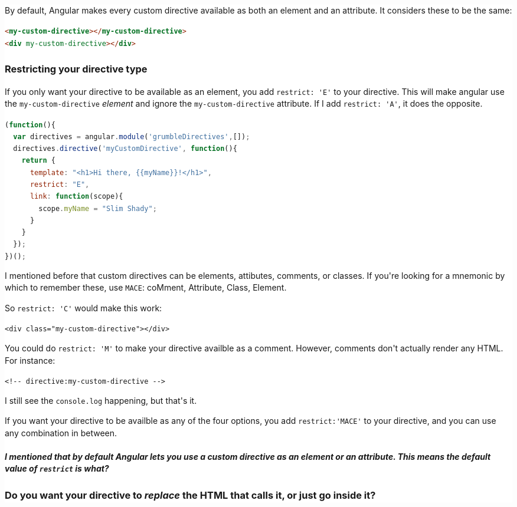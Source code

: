 By default, Angular makes every custom directive available as both an element and an attribute. It considers these to be the same:

```html
<my-custom-directive></my-custom-directive>
<div my-custom-directive></div>
```

### Restricting your directive type

If you only want your directive to be available as an element, you add `restrict: 'E'` to your directive. This will make angular use the `my-custom-directive` *element* and ignore the `my-custom-directive` attribute. If I add `restrict: 'A'`, it does the opposite.

```js
(function(){
  var directives = angular.module('grumbleDirectives',[]);
  directives.directive('myCustomDirective', function(){
    return {
      template: "<h1>Hi there, {{myName}}!</h1>",
      restrict: "E",
      link: function(scope){
        scope.myName = "Slim Shady";
      }
    }
  });
})();
```

I mentioned before that custom directives can be elements, attibutes, comments, or classes. If you're looking for a mnemonic by which to remember these, use `MACE`: coMment, Attribute, Class, Element.

So `restrict: 'C'` would make this work:

```
<div class="my-custom-directive"></div>
```

You could do `restrict: 'M'` to make your directive availble as a comment. However, comments don't actually render any HTML. For instance:

```
<!-- directive:my-custom-directive -->
```

I still see the `console.log` happening, but that's it.

If you want your directive to be availble as any of the four options, you add `restrict:'MACE'` to your directive, and you can use any combination in between.

##### I mentioned that by default Angular lets you use a custom directive as an element or an attribute. This means the default value of `restrict` is what?

### Do you want your directive to *replace* the HTML that calls it, or just go inside it?
